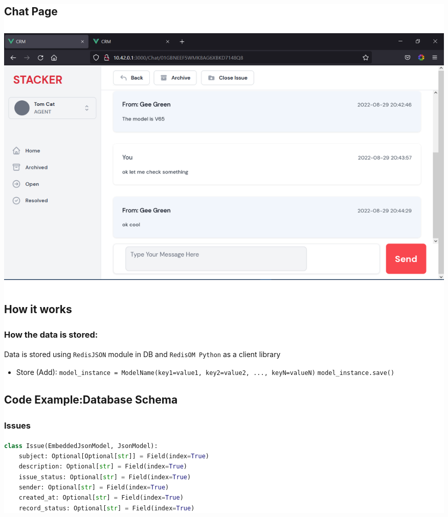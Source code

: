## Chat Page

<p style="text-align: center;" align="center">
 <img src="https://github.com/emacliam/REDIS-HACKERTHON---CRM/blob/master/Images/chat.png" style="width: 100%;" height="500" alt="CRM"/>
</p>


## How it works

### How the data is stored:

Data is stored using ``RedisJSON`` module in DB and ``RedisOM Python`` as a client library

- Store (Add):
          `` model_instance = ModelName(key1=value1, key2=value2, ..., keyN=valueN) ``
          `` model_instance.save() ``

## Code Example:Database Schema

### Issues

```python
class Issue(EmbeddedJsonModel, JsonModel):
    subject: Optional[Optional[str]] = Field(index=True)
    description: Optional[str] = Field(index=True)
    issue_status: Optional[str] = Field(index=True)
    sender: Optional[str] = Field(index=True)
    created_at: Optional[str] = Field(index=True)
    record_status: Optional[str] = Field(index=True)
```
